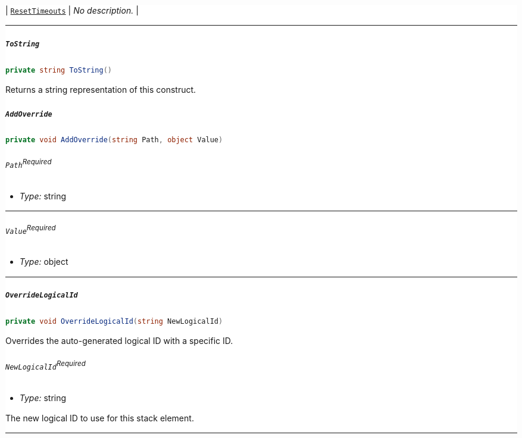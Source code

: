 | <code><a href="#@cdktf/provider-opentelekomcloud.vpcPeeringConnectionAccepterV2.VpcPeeringConnectionAccepterV2.resetTimeouts">ResetTimeouts</a></code> | *No description.* |

---

##### `ToString` <a name="ToString" id="@cdktf/provider-opentelekomcloud.vpcPeeringConnectionAccepterV2.VpcPeeringConnectionAccepterV2.toString"></a>

```csharp
private string ToString()
```

Returns a string representation of this construct.

##### `AddOverride` <a name="AddOverride" id="@cdktf/provider-opentelekomcloud.vpcPeeringConnectionAccepterV2.VpcPeeringConnectionAccepterV2.addOverride"></a>

```csharp
private void AddOverride(string Path, object Value)
```

###### `Path`<sup>Required</sup> <a name="Path" id="@cdktf/provider-opentelekomcloud.vpcPeeringConnectionAccepterV2.VpcPeeringConnectionAccepterV2.addOverride.parameter.path"></a>

- *Type:* string

---

###### `Value`<sup>Required</sup> <a name="Value" id="@cdktf/provider-opentelekomcloud.vpcPeeringConnectionAccepterV2.VpcPeeringConnectionAccepterV2.addOverride.parameter.value"></a>

- *Type:* object

---

##### `OverrideLogicalId` <a name="OverrideLogicalId" id="@cdktf/provider-opentelekomcloud.vpcPeeringConnectionAccepterV2.VpcPeeringConnectionAccepterV2.overrideLogicalId"></a>

```csharp
private void OverrideLogicalId(string NewLogicalId)
```

Overrides the auto-generated logical ID with a specific ID.

###### `NewLogicalId`<sup>Required</sup> <a name="NewLogicalId" id="@cdktf/provider-opentelekomcloud.vpcPeeringConnectionAccepterV2.VpcPeeringConnectionAccepterV2.overrideLogicalId.parameter.newLogicalId"></a>

- *Type:* string

The new logical ID to use for this stack element.

---